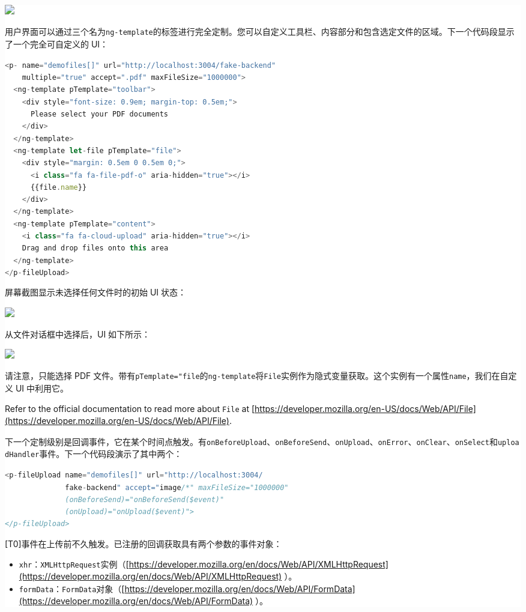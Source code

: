 
![](assets/4a0b5240-b316-4cf0-8c01-c5d79b20c19e.png)

用户界面可以通过三个名为`ng-template`的标签进行完全定制。您可以自定义工具栏、内容部分和包含选定文件的区域。下一个代码段显示了一个完全可自定义的 UI：

```ts
<p- name="demofiles[]" url="http://localhost:3004/fake-backend"
    multiple="true" accept=".pdf" maxFileSize="1000000">
  <ng-template pTemplate="toolbar">
    <div style="font-size: 0.9em; margin-top: 0.5em;">
      Please select your PDF documents
    </div>
  </ng-template>
  <ng-template let-file pTemplate="file">
    <div style="margin: 0.5em 0 0.5em 0;">
      <i class="fa fa-file-pdf-o" aria-hidden="true"></i>
      {{file.name}}
    </div>
  </ng-template>
  <ng-template pTemplate="content">
    <i class="fa fa-cloud-upload" aria-hidden="true"></i>
    Drag and drop files onto this area
  </ng-template>
</p-fileUpload>

```

屏幕截图显示未选择任何文件时的初始 UI 状态：

![](assets/ee31c045-cea1-4256-bbba-fdf0e6382d30.png)

从文件对话框中选择后，UI 如下所示：

![](assets/a5f74e9a-b298-4421-8c5a-a5e8f5c9dd14.png)

请注意，只能选择 PDF 文件。带有`pTemplate="file`的`ng-template`将`File`实例作为隐式变量获取。这个实例有一个属性`name`，我们在自定义 UI 中利用它。

Refer to the official documentation to read more about `File` at [https://developer.mozilla.org/en-US/docs/Web/API/File](https://developer.mozilla.org/en-US/docs/Web/API/File).

下一个定制级别是回调事件，它在某个时间点触发。有`onBeforeUpload`、`onBeforeSend`、`onUpload`、`onError`、`onClear`、`onSelect`和`uploadHandler`事件。下一个代码段演示了其中两个：

```ts
<p-fileUpload name="demofiles[]" url="http://localhost:3004/
              fake-backend" accept="image/*" maxFileSize="1000000"
              (onBeforeSend)="onBeforeSend($event)" 
              (onUpload)="onUpload($event)">
</p-fileUpload>

```

[T0]事件在上传前不久触发。已注册的回调获取具有两个参数的事件对象：

*   `xhr`：`XMLHttpRequest`实例（[https://developer.mozilla.org/en/docs/Web/API/XMLHttpRequest](https://developer.mozilla.org/en/docs/Web/API/XMLHttpRequest) ）。
*   `formData`：`FormData`对象（[https://developer.mozilla.org/en/docs/Web/API/FormData](https://developer.mozilla.org/en/docs/Web/API/FormData) ）。
